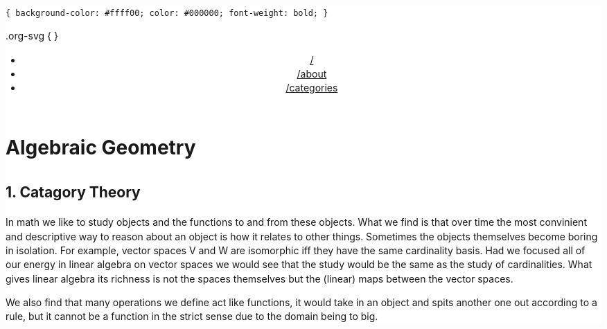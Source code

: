     { background-color: #ffff00; color: #000000; font-weight: bold; }
  .org-svg { }
</style>

<link rel="stylesheet" href="/css/main-dark.css" type="text/css"/>
<header><div class="menu"><ul>
<li><a href="/">/</a></li>
<li><a href="/about.html">/about</a></li>
<li><a href="/categories.html">/categories</a></li>
</ul></div></header>
<script type="text/x-mathjax-config">
    MathJax.Hub.Config({
        displayAlign: "center",
        displayIndent: "0em",

        "HTML-CSS": { scale: 100,
                        linebreaks: { automatic: "false" },
                        webFont: "TeX"
                       },
        SVG: {scale: 100,
              linebreaks: { automatic: "false" },
              font: "TeX"},
        NativeMML: {scale: 100},
        TeX: { equationNumbers: {autoNumber: "AMS"},
               MultLineWidth: "85%",
               TagSide: "right",
               TagIndent: ".8em"
             }
});
</script>
<script src="https://cdnjs.cloudflare.com/ajax/libs/mathjax/2.7.0/MathJax.js?config=TeX-AMS_HTML"></script>
</head>
<body>
<div id="content" class="content">
<h1 class="title">Algebraic Geometry</h1>

<div id="outline-container-org73de479" class="outline-2">
<h2 id="org73de479"><span class="section-number-2">1.</span> Catagory Theory</h2>
<div class="outline-text-2" id="text-1">
<p>
In math we like to study objects and the functions to and from these objects.
What we find is that over time the most convinient and descriptive way to reason about an object is how it relates to other things.
Sometimes the objects themselves become boring in isolation. For example, vector spaces V and W are isomorphic iff they have the same cardinality basis.
Had we focused all of our energy in linear algebra on vector spaces we would see that the study would be the same as the study of cardinalities.
What gives linear algebra its richness is not the spaces themselves but the (linear) maps between the vector spaces.
</p>

<p>
We also find that many operations we define act like functions, it would take in an object and spits another one out according to a rule, but it cannot be a function in the strict sense due to the domain being to big.